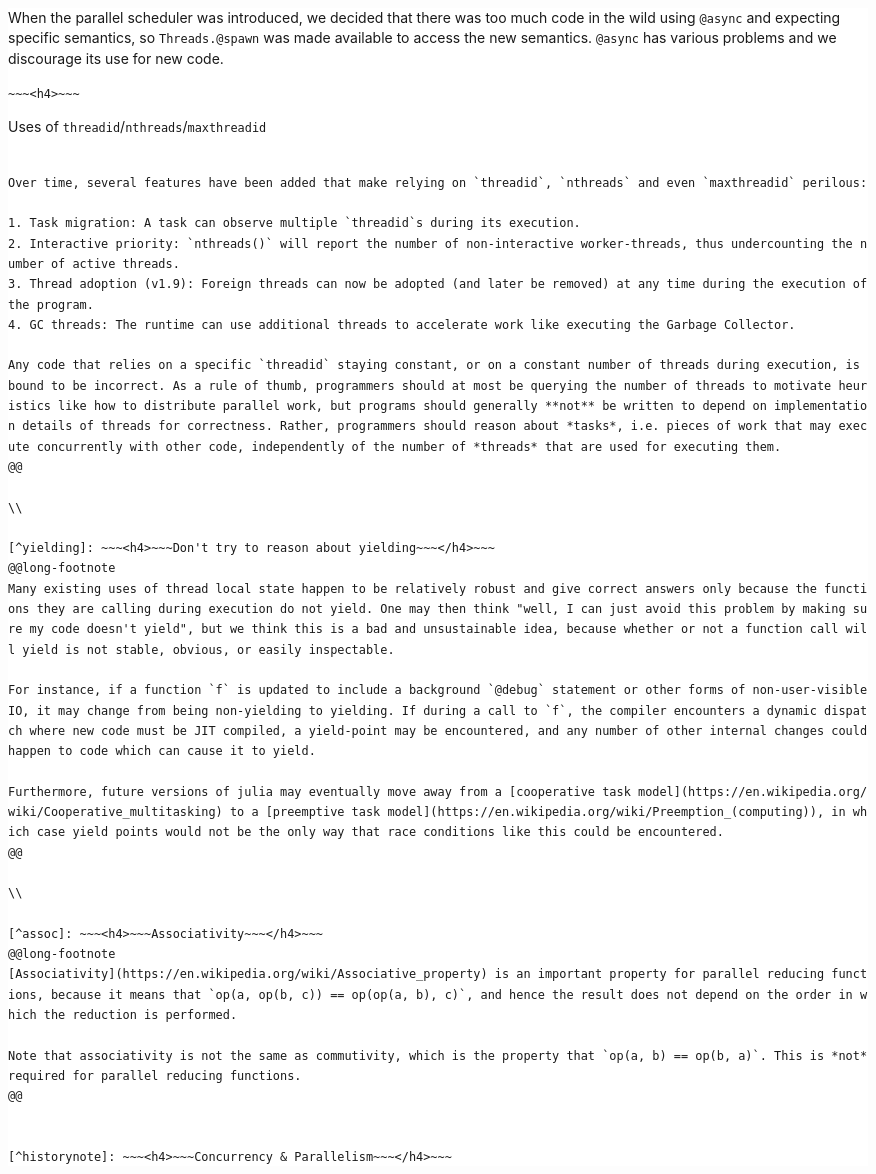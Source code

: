   When the parallel scheduler was introduced, we decided that there was too much code in the wild using `@async` and expecting specific semantics, so `Threads.@spawn` was made available to access the new semantics. `@async` has various problems and we discourage its use for new code.

    ~~~<h4>~~~
   Uses of `threadid`/`nthreads`/`maxthreadid`
   ~~~</h4>~~~

   Over time, several features have been added that make relying on `threadid`, `nthreads` and even `maxthreadid` perilous:

   1. Task migration: A task can observe multiple `threadid`s during its execution.
   2. Interactive priority: `nthreads()` will report the number of non-interactive worker-threads, thus undercounting the number of active threads.
   3. Thread adoption (v1.9): Foreign threads can now be adopted (and later be removed) at any time during the execution of the program.
   4. GC threads: The runtime can use additional threads to accelerate work like executing the Garbage Collector.

   Any code that relies on a specific `threadid` staying constant, or on a constant number of threads during execution, is bound to be incorrect. As a rule of thumb, programmers should at most be querying the number of threads to motivate heuristics like how to distribute parallel work, but programs should generally **not** be written to depend on implementation details of threads for correctness. Rather, programmers should reason about *tasks*, i.e. pieces of work that may execute concurrently with other code, independently of the number of *threads* that are used for executing them.
@@

\\

[^yielding]: ~~~<h4>~~~Don't try to reason about yielding~~~</h4>~~~
@@long-footnote
   Many existing uses of thread local state happen to be relatively robust and give correct answers only because the functions they are calling during execution do not yield. One may then think "well, I can just avoid this problem by making sure my code doesn't yield", but we think this is a bad and unsustainable idea, because whether or not a function call will yield is not stable, obvious, or easily inspectable.

   For instance, if a function `f` is updated to include a background `@debug` statement or other forms of non-user-visible IO, it may change from being non-yielding to yielding. If during a call to `f`, the compiler encounters a dynamic dispatch where new code must be JIT compiled, a yield-point may be encountered, and any number of other internal changes could happen to code which can cause it to yield.

   Furthermore, future versions of julia may eventually move away from a [cooperative task model](https://en.wikipedia.org/wiki/Cooperative_multitasking) to a [preemptive task model](https://en.wikipedia.org/wiki/Preemption_(computing)), in which case yield points would not be the only way that race conditions like this could be encountered.
@@

\\

[^assoc]: ~~~<h4>~~~Associativity~~~</h4>~~~
@@long-footnote
   [Associativity](https://en.wikipedia.org/wiki/Associative_property) is an important property for parallel reducing functions, because it means that `op(a, op(b, c)) == op(op(a, b), c)`, and hence the result does not depend on the order in which the reduction is performed.

   Note that associativity is not the same as commutivity, which is the property that `op(a, b) == op(b, a)`. This is *not* required for parallel reducing functions.
@@


[^historynote]: ~~~<h4>~~~Concurrency & Parallelism~~~</h4>~~~